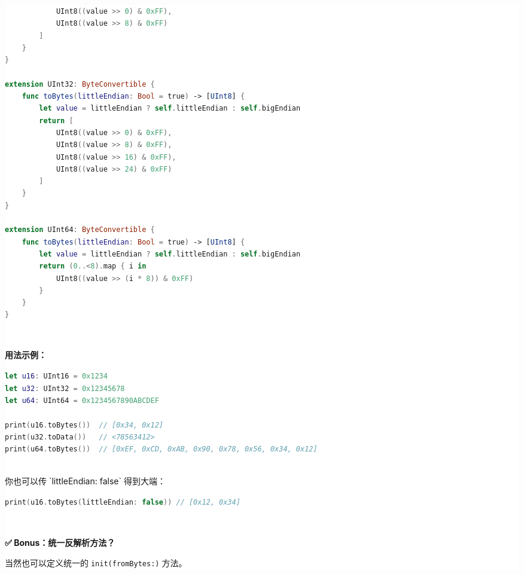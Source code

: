 ```swift
            UInt8((value >> 0) & 0xFF),
            UInt8((value >> 8) & 0xFF)
        ]
    }
}

extension UInt32: ByteConvertible {
    func toBytes(littleEndian: Bool = true) -> [UInt8] {
        let value = littleEndian ? self.littleEndian : self.bigEndian
        return [
            UInt8((value >> 0) & 0xFF),
            UInt8((value >> 8) & 0xFF),
            UInt8((value >> 16) & 0xFF),
            UInt8((value >> 24) & 0xFF)
        ]
    }
}

extension UInt64: ByteConvertible {
    func toBytes(littleEndian: Bool = true) -> [UInt8] {
        let value = littleEndian ? self.littleEndian : self.bigEndian
        return (0..<8).map { i in
            UInt8((value >> (i * 8)) & 0xFF)
        }
    }
}
```

<br/>

**用法示例：**

```swift
let u16: UInt16 = 0x1234
let u32: UInt32 = 0x12345678
let u64: UInt64 = 0x1234567890ABCDEF

print(u16.toBytes())  // [0x34, 0x12]
print(u32.toData())   // <78563412>
print(u64.toBytes())  // [0xEF, 0xCD, 0xAB, 0x90, 0x78, 0x56, 0x34, 0x12]
```

<br/>
你也可以传 `littleEndian: false` 得到大端：

```swift
print(u16.toBytes(littleEndian: false)) // [0x12, 0x34]
```

<br/>

**✅ Bonus：统一反解析方法？**

当然也可以定义统一的 `init(fromBytes:)` 方法。

